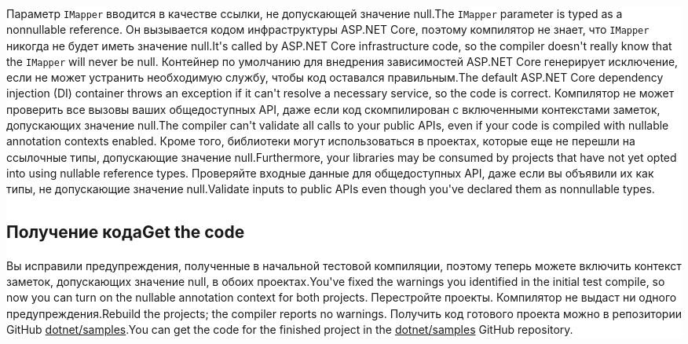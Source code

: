<span data-ttu-id="67e7c-237">Параметр `IMapper` вводится в качестве ссылки, не допускающей значение null.</span><span class="sxs-lookup"><span data-stu-id="67e7c-237">The `IMapper` parameter is typed as a nonnullable reference.</span></span> <span data-ttu-id="67e7c-238">Он вызывается кодом инфраструктуры ASP.NET Core, поэтому компилятор не знает, что `IMapper` никогда не будет иметь значение null.</span><span class="sxs-lookup"><span data-stu-id="67e7c-238">It's called by ASP.NET Core infrastructure code, so the compiler doesn't really know that the `IMapper` will never be null.</span></span> <span data-ttu-id="67e7c-239">Контейнер по умолчанию для внедрения зависимостей ASP.NET Core генерирует исключение, если не может устранить необходимую службу, чтобы код оставался правильным.</span><span class="sxs-lookup"><span data-stu-id="67e7c-239">The default ASP.NET Core dependency injection (DI) container throws an exception if it can't resolve a necessary service, so the code is correct.</span></span> <span data-ttu-id="67e7c-240">Компилятор не может проверить все вызовы ваших общедоступных API, даже если код скомпилирован с включенными контекстами заметок, допускающих значение null.</span><span class="sxs-lookup"><span data-stu-id="67e7c-240">The compiler can't validate all calls to your public APIs, even if your code is compiled with nullable annotation contexts enabled.</span></span> <span data-ttu-id="67e7c-241">Кроме того, библиотеки могут использоваться в проектах, которые еще не перешли на ссылочные типы, допускающие значение null.</span><span class="sxs-lookup"><span data-stu-id="67e7c-241">Furthermore, your libraries may be consumed by projects that have not yet opted into using nullable reference types.</span></span> <span data-ttu-id="67e7c-242">Проверяйте входные данные для общедоступных API, даже если вы объявили их как типы, не допускающие значение null.</span><span class="sxs-lookup"><span data-stu-id="67e7c-242">Validate inputs to public APIs even though you've declared them as nonnullable types.</span></span>

## <a name="get-the-code"></a><span data-ttu-id="67e7c-243">Получение кода</span><span class="sxs-lookup"><span data-stu-id="67e7c-243">Get the code</span></span>

<span data-ttu-id="67e7c-244">Вы исправили предупреждения, полученные в начальной тестовой компиляции, поэтому теперь можете включить контекст заметок, допускающих значение null, в обоих проектах.</span><span class="sxs-lookup"><span data-stu-id="67e7c-244">You've fixed the warnings you identified in the initial test compile, so now you can turn on the nullable annotation context for both projects.</span></span> <span data-ttu-id="67e7c-245">Перестройте проекты. Компилятор не выдаст ни одного предупреждения.</span><span class="sxs-lookup"><span data-stu-id="67e7c-245">Rebuild the projects; the compiler reports no warnings.</span></span> <span data-ttu-id="67e7c-246">Получить код готового проекта можно в репозитории GitHub [dotnet/samples](https://github.com/dotnet/samples/tree/main/csharp/tutorials/nullable-reference-migration/finished).</span><span class="sxs-lookup"><span data-stu-id="67e7c-246">You can get the code for the finished project in the [dotnet/samples](https://github.com/dotnet/samples/tree/main/csharp/tutorials/nullable-reference-migration/finished) GitHub repository.</span></span>

